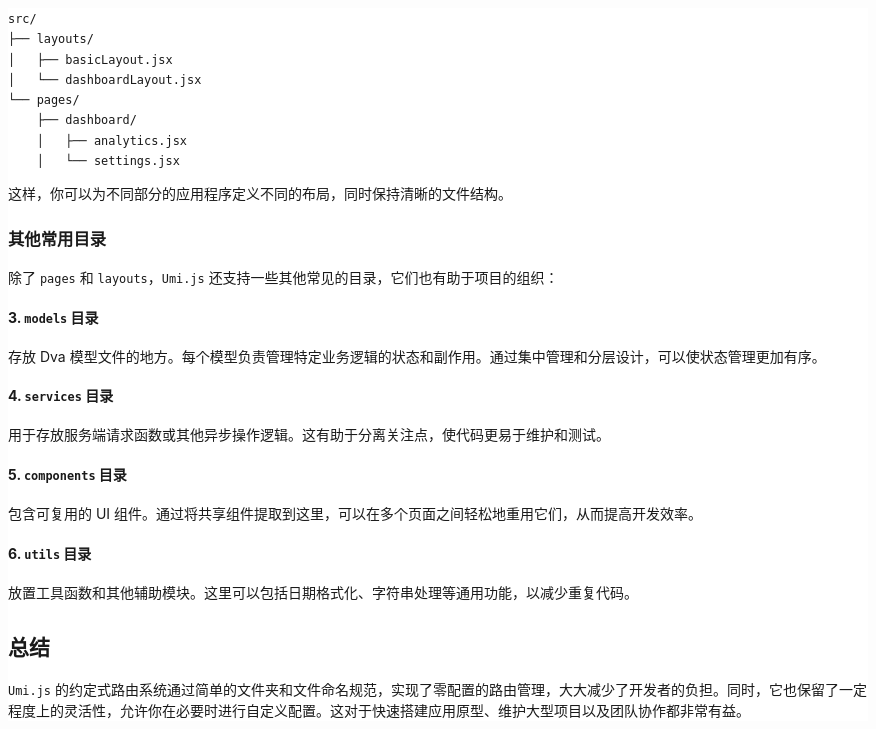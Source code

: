 ```
src/
├── layouts/
│   ├── basicLayout.jsx
│   └── dashboardLayout.jsx
└── pages/
    ├── dashboard/
    │   ├── analytics.jsx
    │   └── settings.jsx
```

这样，你可以为不同部分的应用程序定义不同的布局，同时保持清晰的文件结构。

### 其他常用目录

除了 `pages` 和 `layouts`，`Umi.js` 还支持一些其他常见的目录，它们也有助于项目的组织：

#### 3. `models` 目录

存放 Dva 模型文件的地方。每个模型负责管理特定业务逻辑的状态和副作用。通过集中管理和分层设计，可以使状态管理更加有序。

#### 4. `services` 目录

用于存放服务端请求函数或其他异步操作逻辑。这有助于分离关注点，使代码更易于维护和测试。

#### 5. `components` 目录

包含可复用的 UI 组件。通过将共享组件提取到这里，可以在多个页面之间轻松地重用它们，从而提高开发效率。

#### 6. `utils` 目录

放置工具函数和其他辅助模块。这里可以包括日期格式化、字符串处理等通用功能，以减少重复代码。

## 总结

`Umi.js` 的约定式路由系统通过简单的文件夹和文件命名规范，实现了零配置的路由管理，大大减少了开发者的负担。同时，它也保留了一定程度上的灵活性，允许你在必要时进行自定义配置。这对于快速搭建应用原型、维护大型项目以及团队协作都非常有益。
